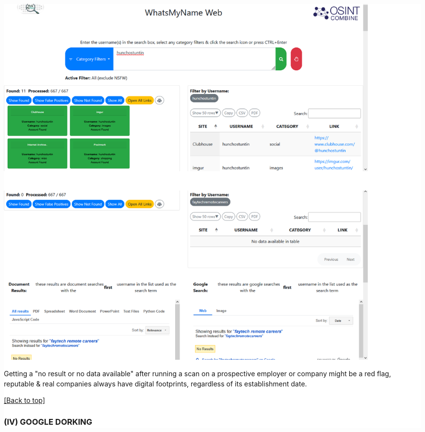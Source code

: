 <img src="Screenshot (576).png" alt="alt-text" width="750"><br><br> 

<img src="Screenshot (577).png" alt="alt-text" width="750"><br>

 Getting a "no result or no data available" after running a scan on a prospective employer or company might be a red flag, reputable & real companies always have digital footprints, regardless of its establishment date.

[[Back to top]](#top)
### (IV) GOOGLE DORKING

